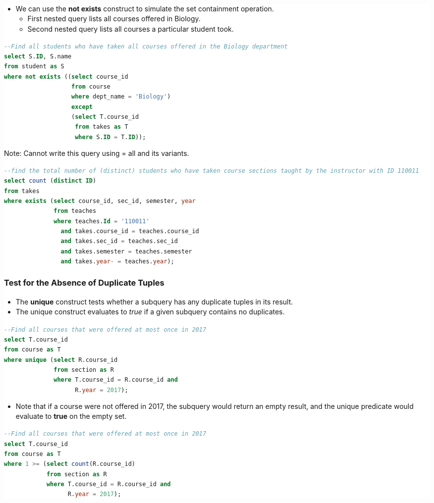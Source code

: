 * We can use the **not exists** construct to simulate the set containment operation.
    * First nested query lists all courses offered in Biology.
    * Second nested query lists all courses a particular student took.

```sql
--Find all students who have taken all courses offered in the Biology department
select S.ID, S.name
from student as S
where not exists ((select course_id
                   from course
                   where dept_name = 'Biology')
                   except
                   (select T.course_id
                    from takes as T
                    where S.ID = T.ID));
```

Note: Cannot write this query using = all and its variants.

```sql
--find the total number of (distinct) students who have taken course sections taught by the instructor with ID 110011
select count (distinct ID)
from takes
where exists (select course_id, sec_id, semester, year
              from teaches
              where teaches.Id = '110011'
                and takes.course_id = teaches.course_id
                and takes.sec_id = teaches.sec_id
                and takes.semester = teaches.semester
                and takes.year- = teaches.year);
```

### Test for the Absence of Duplicate Tuples
* The **unique** construct tests whether a subquery has any duplicate tuples in its result.
* The unique construct evaluates to *true* if a given subquery contains no duplicates.

```sql
--Find all courses that were offered at most once in 2017
select T.course_id
from course as T
where unique (select R.course_id
              from section as R
              where T.course_id = R.course_id and
                    R.year = 2017);

```

* Note that if a course were not offered in 2017, the subquery would return an empty result, and the unique predicate would evaluate to **true** on the empty set.

```sql
--Find all courses that were offered at most once in 2017
select T.course_id
from course as T
where 1 >= (select count(R.course_id)
            from section as R
            where T.course_id = R.course_id and
                  R.year = 2017);
```
